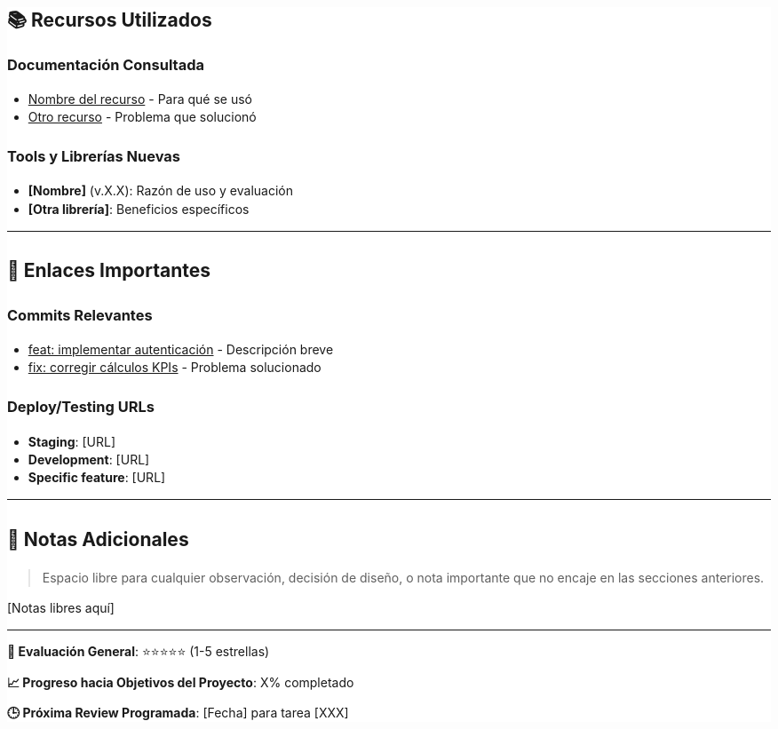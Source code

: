 ## 📚 Recursos Utilizados

### Documentación Consultada

- [Nombre del recurso](URL) - Para qué se usó
- [Otro recurso](URL) - Problema que solucionó

### Tools y Librerías Nuevas

- **[Nombre]** (v.X.X): Razón de uso y evaluación
- **[Otra librería]**: Beneficios específicos

---

## 🔗 Enlaces Importantes

### Commits Relevantes

- [feat: implementar autenticación](commit-hash) - Descripción breve
- [fix: corregir cálculos KPIs](commit-hash) - Problema solucionado

### Deploy/Testing URLs

- **Staging**: [URL]
- **Development**: [URL]
- **Specific feature**: [URL]

---

## 📝 Notas Adicionales

> Espacio libre para cualquier observación, decisión de diseño, o nota importante que no encaje en las secciones anteriores.

[Notas libres aquí]

---

**🎯 Evaluación General**: ⭐⭐⭐⭐⭐ (1-5 estrellas)

**📈 Progreso hacia Objetivos del Proyecto**: X% completado

**🕒 Próxima Review Programada**: [Fecha] para tarea [XXX]
